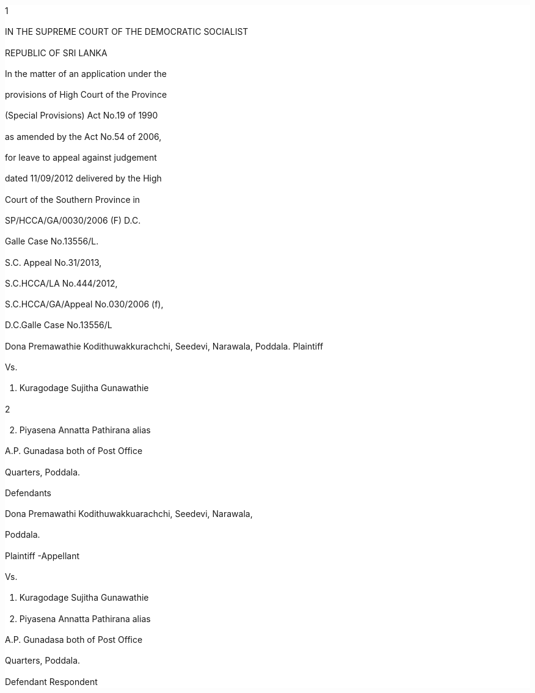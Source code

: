 1

IN THE SUPREME COURT OF THE DEMOCRATIC SOCIALIST

REPUBLIC OF SRI LANKA

In the matter of an application under the

provisions of High Court of the Province

(Special Provisions) Act No.19 of 1990

as amended by the Act No.54 of 2006,

for leave to appeal against judgement

dated 11/09/2012 delivered by the High

Court of the Southern Province in

SP/HCCA/GA/0030/2006 (F) D.C.

Galle Case No.13556/L.

S.C. Appeal No.31/2013,

S.C.HCCA/LA No.444/2012,

S.C.HCCA/GA/Appeal No.030/2006 (f),

D.C.Galle Case No.13556/L

Dona Premawathie Kodithuwakkurachchi, Seedevi, Narawala, Poddala. Plaintiff

Vs.

1. Kuragodage Sujitha Gunawathie

2

2. Piyasena Annatta Pathirana alias

A.P. Gunadasa both of Post Office

Quarters, Poddala.

Defendants

Dona Premawathi Kodithuwakkuarachchi, Seedevi, Narawala,

Poddala.

Plaintiff -Appellant

Vs.

1. Kuragodage Sujitha Gunawathie

2. Piyasena Annatta Pathirana alias

A.P. Gunadasa both of Post Office

Quarters, Poddala.

Defendant Respondent

